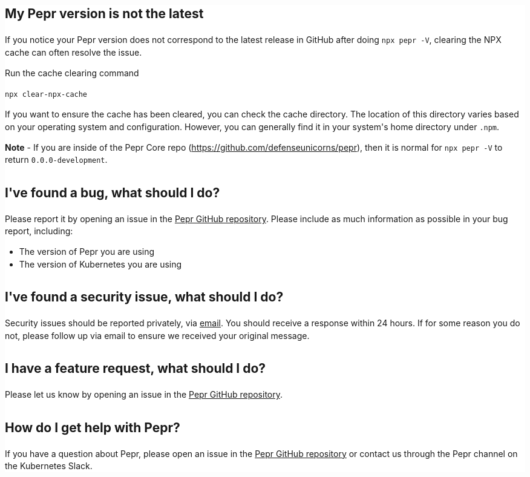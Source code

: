 ## My Pepr version is not the latest

If you notice your Pepr version does not correspond to the latest release in GitHub after doing `npx pepr -V`, clearing the NPX cache can often resolve the issue.

Run the cache clearing command

```bash
npx clear-npx-cache
```

If you want to ensure the cache has been cleared, you can check the cache directory. The location of this directory varies based on your operating system and configuration. However, you can generally find it in your system's home directory under `.npm`.

**Note** - If you are inside of the Pepr Core repo (<https://github.com/defenseunicorns/pepr>), then it is normal for `npx pepr -V` to return `0.0.0-development`.

## I've found a bug, what should I do?

Please report it by opening an issue in the [Pepr GitHub repository](https://github.com/defenseunicorns/pepr/issues). Please include as much information as possible in your bug report, including:

- The version of Pepr you are using
- The version of Kubernetes you are using

## I've found a security issue, what should I do?

Security issues should be reported privately, via [email](mailto:pepr@defenseunicorns.com). You should receive a response within 24 hours. If for some reason you do not, please follow up via email to ensure we received your original message.

## I have a feature request, what should I do?

Please let us know by opening an issue in the [Pepr GitHub repository](https://github.com/defenseunicorns/pepr/issues).

## How do I get help with Pepr?

If you have a question about Pepr, please open an issue in the [Pepr GitHub repository](https://github.com/defenseunicorns/pepr/issues) or contact us through the Pepr channel on the Kubernetes Slack.